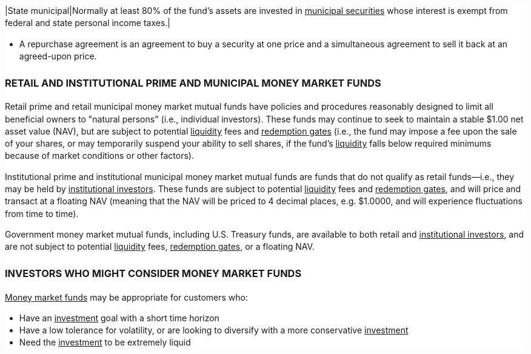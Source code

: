 |State municipal|Normally at least 80% of the fund’s assets are invested in [municipal securities](../../Financial%20Markets/Fixed%20Income%20Securities%20Tools%20for%20Today's%20Markets/Front%20Matter/US%20Markets.md) whose interest is exempt from federal and state personal income taxes.|

- A repurchase agreement is an agreement to buy a security at one price and a simultaneous agreement to sell it back at an agreed-upon price.

### RETAIL AND INSTITUTIONAL PRIME AND MUNICIPAL MONEY MARKET FUNDS

Retail prime and retail municipal money market mutual funds have policies and procedures reasonably designed to limit all beneficial owners to "natural persons" (i.e.,  individual investors). These funds may continue to seek to maintain a stable $1.00 net asset value (NAV),  but are subject to potential [liquidity](../../Financial%20Markets%20and%20Institutions/III.%20Liquidity%20of%20Assets/Class%205-%20Private%20Information,%20Liquidity,%20and%20Securitization/Class%20Note%2010%20Liquidity%20and%20Class%20Note%2010%20Liquidity%20and%20Liquidity%20Managementliquidity%20management.md) fees and [redemption gates](../../Financial%20Markets%20and%20Institutions/III.%20Liquidity%20of%20Assets/Class%207-%20CP,%20Repo,%20and%20the%20Crisis/Runs%20and%20Interventions%20in%20the%20Time%20of%20Covid%2019%20Evidence%20From%20Money%20Funds.md) (i.e.,  the fund may impose a fee upon the sale of your shares,  or may temporarily suspend your ability to sell shares,  if the fund’s [liquidity](../../Financial%20Markets%20and%20Institutions/III.%20Liquidity%20of%20Assets/Class%205-%20Private%20Information,%20Liquidity,%20and%20Securitization/Class%20Note%2010%20Liquidity%20and%20Class%20Note%2010%20Liquidity%20and%20Liquidity%20Managementliquidity%20management.md) falls below required minimums because of market conditions or other factors).

Institutional prime and institutional municipal money market mutual funds are funds that do not qualify as retail funds—i.e.,  they may be held by [institutional investors](../../Financial%20Markets/Financial%20Trading%20and%20Markets/Chapter%204%20Institutional%20Trading.md). These funds are subject to potential [liquidity](../../Financial%20Markets%20and%20Institutions/III.%20Liquidity%20of%20Assets/Class%205-%20Private%20Information,%20Liquidity,%20and%20Securitization/Class%20Note%2010%20Liquidity%20and%20Class%20Note%2010%20Liquidity%20and%20Liquidity%20Managementliquidity%20management.md) fees and [redemption gates](../../Financial%20Markets%20and%20Institutions/III.%20Liquidity%20of%20Assets/Class%207-%20CP,%20Repo,%20and%20the%20Crisis/Runs%20and%20Interventions%20in%20the%20Time%20of%20Covid%2019%20Evidence%20From%20Money%20Funds.md),  and will price and transact at a floating NAV (meaning that the NAV will be priced to 4 decimal places,  e.g. $1.0000,  and will experience fluctuations from time to time).

Government money market mutual funds,  including U.S. Treasury funds,  are available to both retail and [institutional investors](../../Financial%20Markets/Financial%20Trading%20and%20Markets/Chapter%204%20Institutional%20Trading.md),  and are not subject to potential [liquidity](../../Financial%20Markets%20and%20Institutions/III.%20Liquidity%20of%20Assets/Class%205-%20Private%20Information,%20Liquidity,%20and%20Securitization/Class%20Note%2010%20Liquidity%20and%20Class%20Note%2010%20Liquidity%20and%20Liquidity%20Managementliquidity%20management.md) fees,  [redemption gates](../../Financial%20Markets%20and%20Institutions/III.%20Liquidity%20of%20Assets/Class%207-%20CP,%20Repo,%20and%20the%20Crisis/Runs%20and%20Interventions%20in%20the%20Time%20of%20Covid%2019%20Evidence%20From%20Money%20Funds.md),  or a floating NAV.

### INVESTORS WHO MIGHT CONSIDER MONEY MARKET FUNDS

[Money market funds](../../Financial%20Markets%20and%20Institutions/III.%20Liquidity%20of%20Assets/Class%206-%20Bank%20Runs/Breaking%20the%20Buck.md) may be appropriate for customers who:

- Have an [investment](../../Advanced%20Investments/An%20Asset%20Allocation%20Primer.md) goal with a short time horizon
- Have a low tolerance for volatility,  or are looking to diversify with a more conservative [investment](../../Advanced%20Investments/An%20Asset%20Allocation%20Primer.md)
- Need the [investment](../../Advanced%20Investments/An%20Asset%20Allocation%20Primer.md) to be extremely liquid
